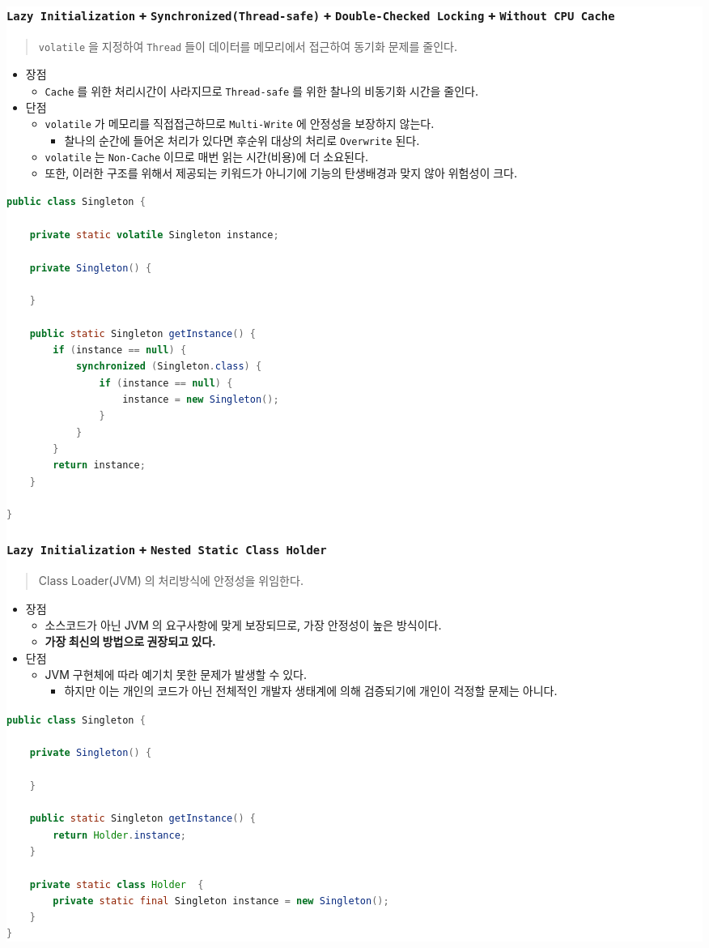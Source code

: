 ### `Lazy Initialization` + `Synchronized(Thread-safe)` + `Double-Checked Locking` + `Without CPU Cache`

> `volatile` 을 지정하여 `Thread` 들이 데이터를 메모리에서 접근하여 동기화 문제를 줄인다.

- 장점
  - `Cache` 를 위한 처리시간이 사라지므로 `Thread-safe` 를 위한 찰나의 비동기화 시간을 줄인다.
- 단점
  - `volatile` 가 메모리를 직접접근하므로 `Multi-Write` 에 안정성을 보장하지 않는다.
    - 찰나의 순간에 들어온 처리가 있다면 후순위 대상의 처리로 `Overwrite` 된다.
  - `volatile` 는 `Non-Cache` 이므로 매번 읽는 시간(비용)에 더 소요된다.
  - 또한, 이러한 구조를 위해서 제공되는 키워드가 아니기에 기능의 탄생배경과 맞지 않아 위험성이 크다.

```java
public class Singleton {

    private static volatile Singleton instance;

    private Singleton() {

    }

    public static Singleton getInstance() {
        if (instance == null) {
            synchronized (Singleton.class) {
                if (instance == null) {
                    instance = new Singleton();
                }
            }
        }
        return instance;
    }

}
```

### `Lazy Initialization` + `Nested Static Class Holder`

> Class Loader(JVM) 의 처리방식에 안정성을 위임한다.

- 장점
  - 소스코드가 아닌 JVM 의 요구사항에 맞게 보장되므로, 가장 안정성이 높은 방식이다.
  - __가장 최신의 방법으로 권장되고 있다.__
- 단점
  - JVM 구현체에 따라 예기치 못한 문제가 발생할 수 있다.
    - 하지만 이는 개인의 코드가 아닌 전체적인 개발자 생태계에 의해 검증되기에 개인이 걱정할 문제는 아니다.

```java
public class Singleton {

    private Singleton() {

    }

    public static Singleton getInstance() {
        return Holder.instance;
    }

    private static class Holder  {
        private static final Singleton instance = new Singleton();
    }
}
```

